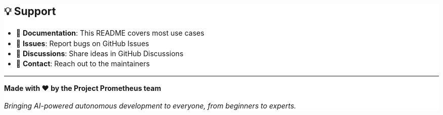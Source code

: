 ## 💡 Support

- 📖 **Documentation**: This README covers most use cases
- 🐛 **Issues**: Report bugs on GitHub Issues
- 💬 **Discussions**: Share ideas in GitHub Discussions
- 📧 **Contact**: Reach out to the maintainers

---

**Made with ❤️ by the Project Prometheus team**

*Bringing AI-powered autonomous development to everyone, from beginners to experts.*
